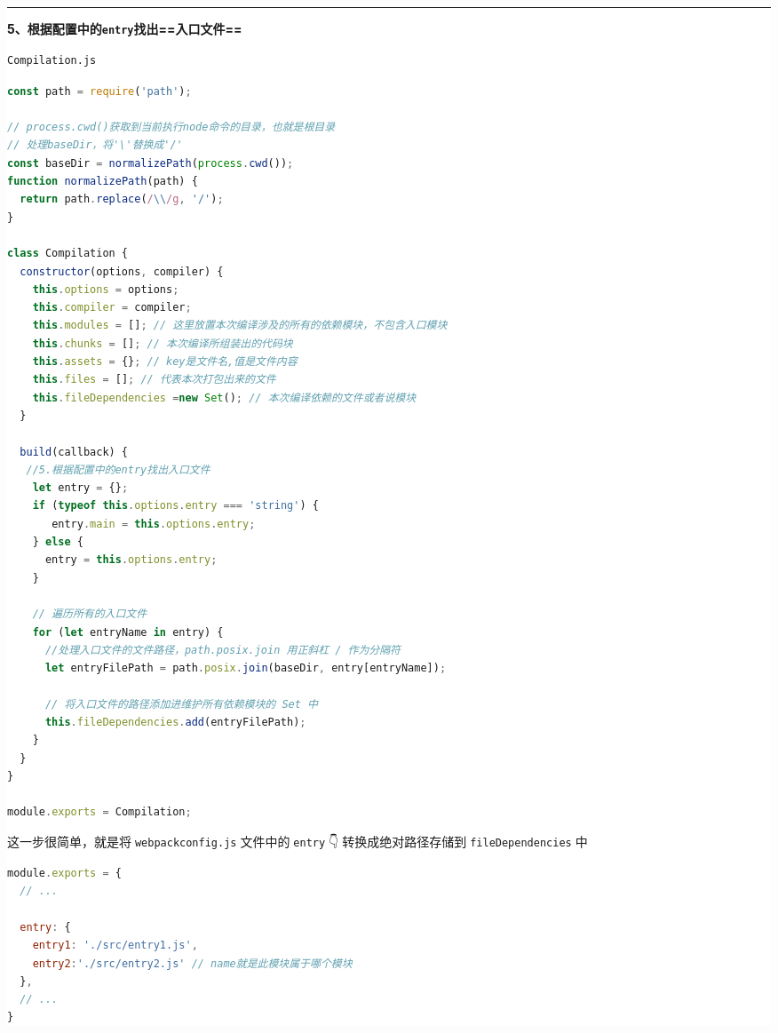 ------

**5、根据配置中的`entry`找出==入口文件==**

`Compilation.js`

```js
const path = require('path');

// process.cwd()获取到当前执行node命令的目录，也就是根目录
// 处理baseDir，将'\'替换成'/'
const baseDir = normalizePath(process.cwd());
function normalizePath(path) {
  return path.replace(/\\/g, '/');
}

class Compilation {
  constructor(options, compiler) {
    this.options = options;
    this.compiler = compiler;
    this.modules = []; // 这里放置本次编译涉及的所有的依赖模块，不包含入口模块
    this.chunks = []; // 本次编译所组装出的代码块
    this.assets = {}; // key是文件名,值是文件内容
    this.files = []; // 代表本次打包出来的文件
    this.fileDependencies =new Set(); // 本次编译依赖的文件或者说模块
  }
  
  build(callback) {
   //5.根据配置中的entry找出入口文件
    let entry = {};
    if (typeof this.options.entry === 'string') {
       entry.main = this.options.entry;
    } else {
      entry = this.options.entry;
    }
    
    // 遍历所有的入口文件
    for (let entryName in entry) {
      //处理入口文件的文件路径，path.posix.join 用正斜杠 / 作为分隔符
      let entryFilePath = path.posix.join(baseDir, entry[entryName]);
      
      // 将入口文件的路径添加进维护所有依赖模块的 Set 中
      this.fileDependencies.add(entryFilePath);
    }
  }
}

module.exports = Compilation;
```

这一步很简单，就是将 `webpackconfig.js` 文件中的 `entry` 👇 转换成绝对路径存储到 `fileDependencies` 中

```js
module.exports = {
  // ... 
  
  entry: {
    entry1: './src/entry1.js',
    entry2:'./src/entry2.js' // name就是此模块属于哪个模块
  },
  // ...
}
```
